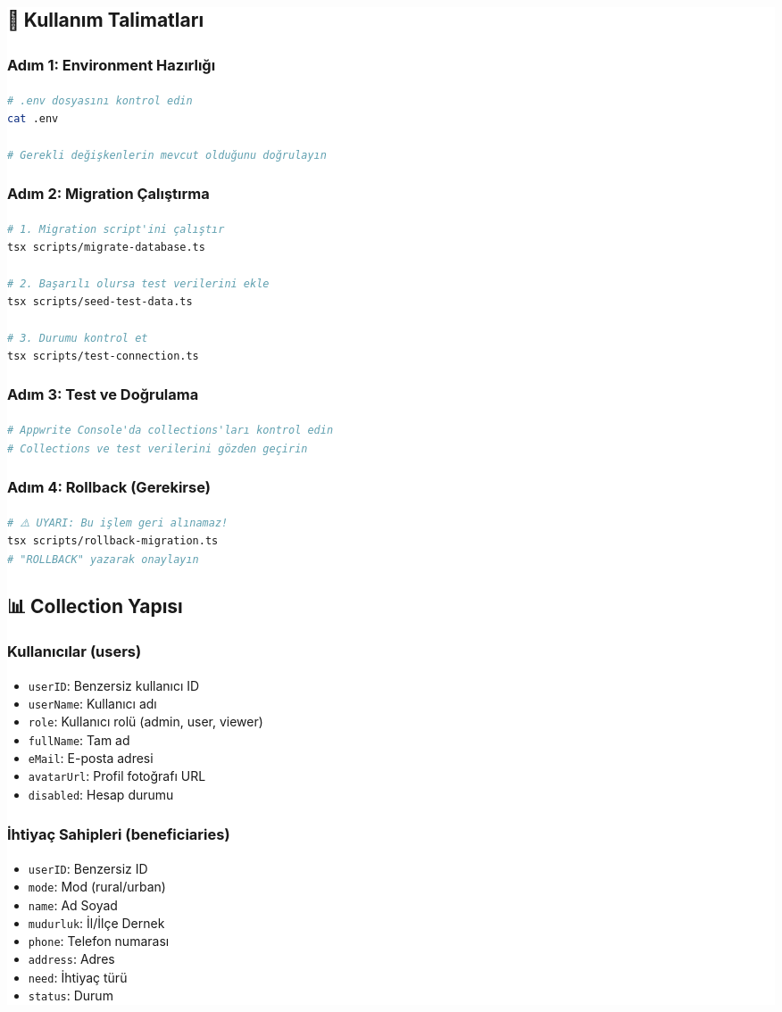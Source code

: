 ## 🚀 Kullanım Talimatları

### Adım 1: Environment Hazırlığı
```bash
# .env dosyasını kontrol edin
cat .env

# Gerekli değişkenlerin mevcut olduğunu doğrulayın
```

### Adım 2: Migration Çalıştırma
```bash
# 1. Migration script'ini çalıştır
tsx scripts/migrate-database.ts

# 2. Başarılı olursa test verilerini ekle
tsx scripts/seed-test-data.ts

# 3. Durumu kontrol et
tsx scripts/test-connection.ts
```

### Adım 3: Test ve Doğrulama
```bash
# Appwrite Console'da collections'ları kontrol edin
# Collections ve test verilerini gözden geçirin
```

### Adım 4: Rollback (Gerekirse)
```bash
# ⚠️ UYARI: Bu işlem geri alınamaz!
tsx scripts/rollback-migration.ts
# "ROLLBACK" yazarak onaylayın
```

## 📊 Collection Yapısı

### Kullanıcılar (users)
- `userID`: Benzersiz kullanıcı ID
- `userName`: Kullanıcı adı
- `role`: Kullanıcı rolü (admin, user, viewer)
- `fullName`: Tam ad
- `eMail`: E-posta adresi
- `avatarUrl`: Profil fotoğrafı URL
- `disabled`: Hesap durumu

### İhtiyaç Sahipleri (beneficiaries)
- `userID`: Benzersiz ID
- `mode`: Mod (rural/urban)
- `name`: Ad Soyad
- `mudurluk`: İl/İlçe Dernek
- `phone`: Telefon numarası
- `address`: Adres
- `need`: İhtiyaç türü
- `status`: Durum
